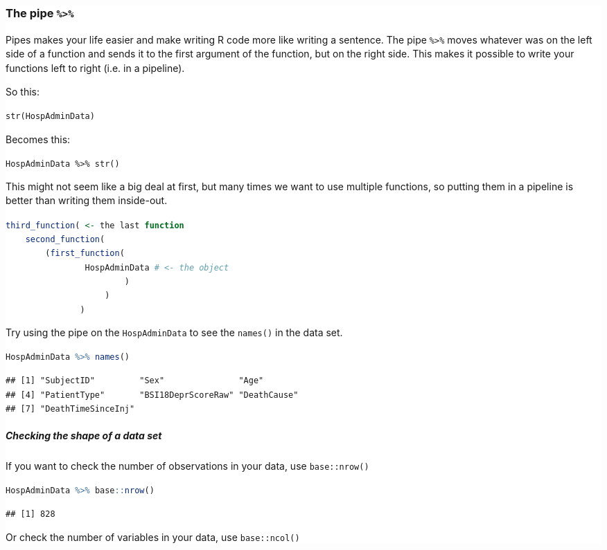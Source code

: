 ### The pipe `%>%`

Pipes makes your life easier and make writing R code more like writing a
sentence. The pipe `%>%` moves whatever was on the left side of a
function and sends it to the first argument of the function, but on the
right side. This makes it possible to write your functions left to right
(i.e. in a pipeline).

So this:

`str(HospAdminData)`

Becomes this:

`HospAdminData %>% str()`

This might not seem like a big deal at first, but many times we want to
use multiple functions, so putting them in a pipeline is better than
writing them inside-out.

``` r
third_function( <- the last function 
    second_function(
        (first_function(
                HospAdminData # <- the object 
                        )
                    )
               )
```

Try using the pipe on the `HospAdminData` to see the `names()` in the
data set.

``` r
HospAdminData %>% names()
```

    ## [1] "SubjectID"         "Sex"               "Age"              
    ## [4] "PatientType"       "BSI18DeprScoreRaw" "DeathCause"       
    ## [7] "DeathTimeSinceInj"

##### Checking the shape of a data set

If you want to check the number of observations in your data, use
`base::nrow()`

``` r
HospAdminData %>% base::nrow()
```

    ## [1] 828

Or check the number of variables in your data, use `base::ncol()`
